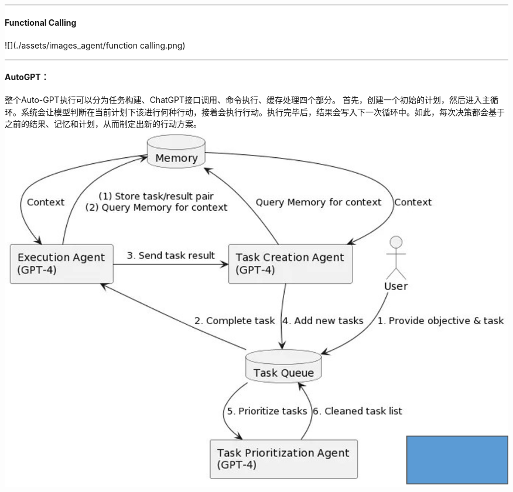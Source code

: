 ------

#### Functional Calling

  ![](./assets/images_agent/function calling.png)

------

####  AutoGPT：

  整个Auto-GPT执行可以分为任务构建、ChatGPT接口调用、命令执行、缓存处理四个部分。
  首先，创建一个初始的计划，然后进入主循环。系统会让模型判断在当前计划下该进行何种行动，接着会执行行动。执行完毕后，结果会写入下一次循环中。如此，每次决策都会基于之前的结果、记忆和计划，从而制定出新的行动方案。
  ![](./assets/images_agent/autogpt.png)
  
